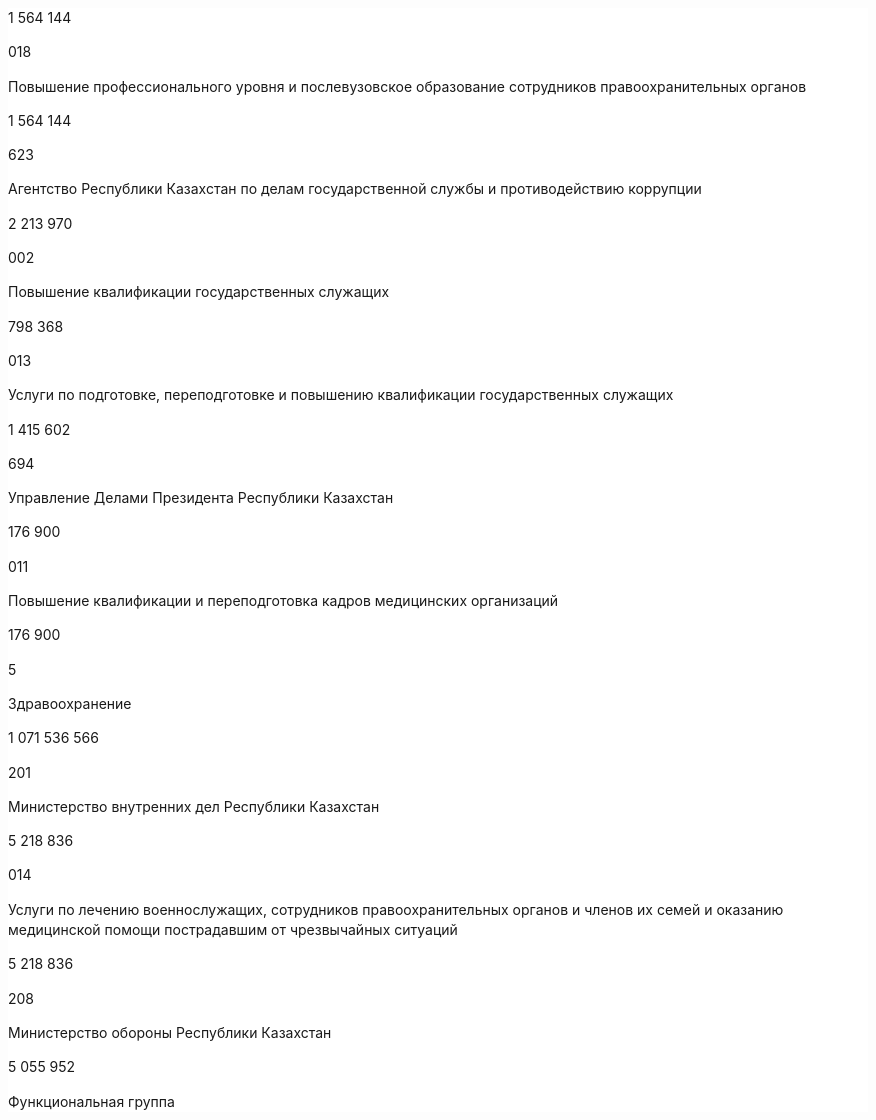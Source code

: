 1 564 144

018

Повышение профессионального уровня и послевузовское образование сотрудников правоохранительных органов

1 564 144

623

Агентство Республики Казахстан по делам государственной службы и противодействию коррупции

2 213 970

002

Повышение квалификации государственных служащих

798 368

013

Услуги по подготовке, переподготовке и повышению квалификации государственных служащих

1 415 602

694

Управление Делами Президента Республики Казахстан

176 900

011

Повышение квалификации и переподготовка кадров медицинских организаций

176 900

5

Здравоохранение

1 071 536 566

201

Министерство внутренних дел Республики Казахстан

5 218 836

014

Услуги по лечению военнослужащих, сотрудников правоохранительных органов и членов их семей и оказанию медицинской помощи пострадавшим от чрезвычайных ситуаций

5 218 836

208

Министерство обороны Республики Казахстан

5 055 952

Функциональная группа
